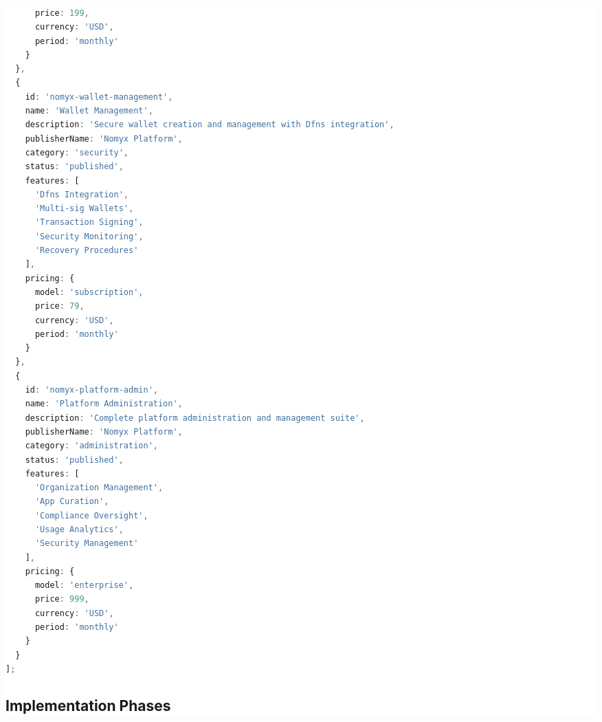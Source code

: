 ```typescript
      price: 199,
      currency: 'USD',
      period: 'monthly'
    }
  },
  {
    id: 'nomyx-wallet-management',
    name: 'Wallet Management',
    description: 'Secure wallet creation and management with Dfns integration',
    publisherName: 'Nomyx Platform',
    category: 'security',
    status: 'published',
    features: [
      'Dfns Integration',
      'Multi-sig Wallets',
      'Transaction Signing',
      'Security Monitoring',
      'Recovery Procedures'
    ],
    pricing: {
      model: 'subscription',
      price: 79,
      currency: 'USD',
      period: 'monthly'
    }
  },
  {
    id: 'nomyx-platform-admin',
    name: 'Platform Administration',
    description: 'Complete platform administration and management suite',
    publisherName: 'Nomyx Platform',
    category: 'administration',
    status: 'published',
    features: [
      'Organization Management',
      'App Curation',
      'Compliance Oversight',
      'Usage Analytics',
      'Security Management'
    ],
    pricing: {
      model: 'enterprise',
      price: 999,
      currency: 'USD',
      period: 'monthly'
    }
  }
];
```

## Implementation Phases
